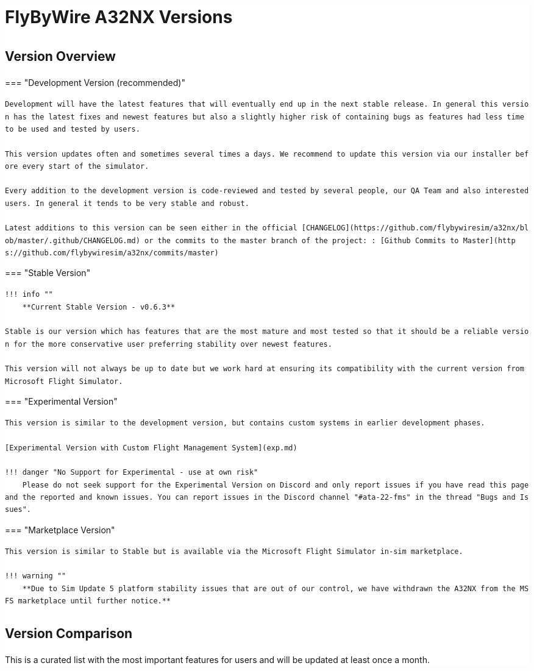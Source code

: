 # FlyByWire A32NX Versions

## Version Overview

=== "Development Version (recommended)"

    Development will have the latest features that will eventually end up in the next stable release. In general this version has the latest fixes and newest features but also a slightly higher risk of containing bugs as features had less time to be used and tested by users.

    This version updates often and sometimes several times a days. We recommend to update this version via our installer before every start of the simulator.

    Every addition to the development version is code-reviewed and tested by several people, our QA Team and also interested users. In general it tends to be very stable and robust.

    Latest additions to this version can be seen either in the official [CHANGELOG](https://github.com/flybywiresim/a32nx/blob/master/.github/CHANGELOG.md) or the commits to the master branch of the project: : [Github Commits to Master](https://github.com/flybywiresim/a32nx/commits/master)

=== "Stable Version"

    !!! info ""
        **Current Stable Version - v0.6.3**

    Stable is our version which has features that are the most mature and most tested so that it should be a reliable version for the more conservative user preferring stability over newest features.

    This version will not always be up to date but we work hard at ensuring its compatibility with the current version from Microsoft Flight Simulator.

=== "Experimental Version"

    This version is similar to the development version, but contains custom systems in earlier development phases.

    [Experimental Version with Custom Flight Management System](exp.md)

    !!! danger "No Support for Experimental - use at own risk"
        Please do not seek support for the Experimental Version on Discord and only report issues if you have read this page and the reported and known issues. You can report issues in the Discord channel "#ata-22-fms" in the thread "Bugs and Issues".

=== "Marketplace Version"

    This version is similar to Stable but is available via the Microsoft Flight Simulator in-sim marketplace.

    !!! warning ""
        **Due to Sim Update 5 platform stability issues that are out of our control, we have withdrawn the A32NX from the MSFS marketplace until further notice.**

## Version Comparison

This is a curated list with the most important features for users and
will be updated at least once a month.

